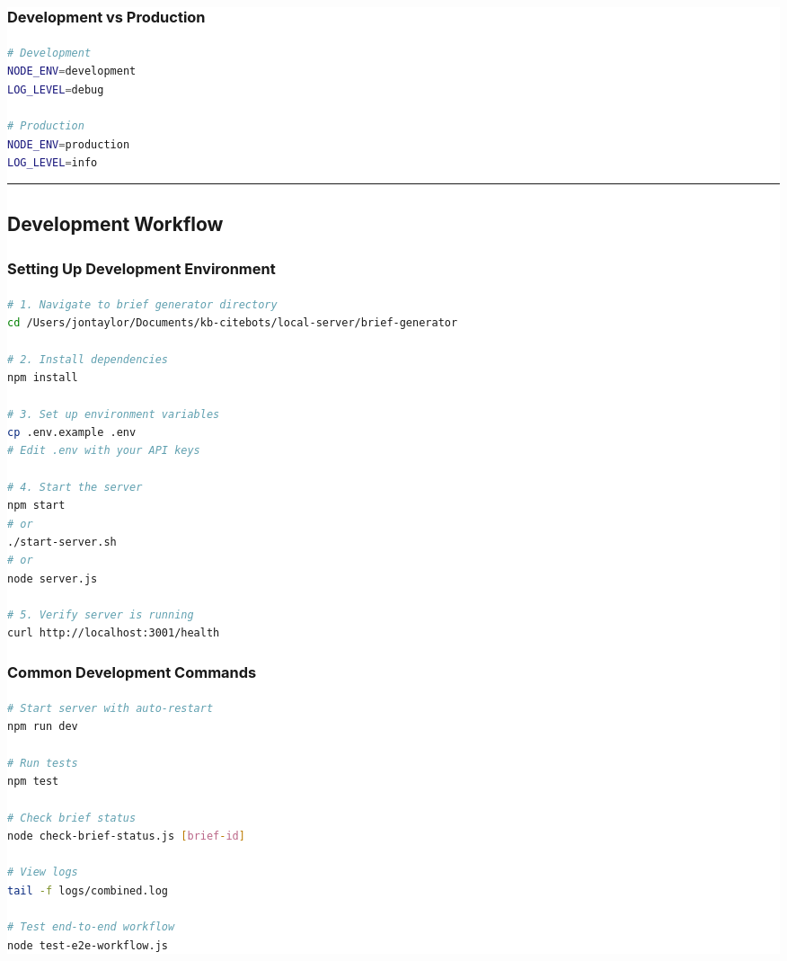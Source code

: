 ### Development vs Production

```bash
# Development
NODE_ENV=development
LOG_LEVEL=debug

# Production
NODE_ENV=production
LOG_LEVEL=info
```

---

## Development Workflow

### Setting Up Development Environment

```bash
# 1. Navigate to brief generator directory
cd /Users/jontaylor/Documents/kb-citebots/local-server/brief-generator

# 2. Install dependencies
npm install

# 3. Set up environment variables
cp .env.example .env
# Edit .env with your API keys

# 4. Start the server
npm start
# or
./start-server.sh
# or
node server.js

# 5. Verify server is running
curl http://localhost:3001/health
```

### Common Development Commands

```bash
# Start server with auto-restart
npm run dev

# Run tests
npm test

# Check brief status
node check-brief-status.js [brief-id]

# View logs
tail -f logs/combined.log

# Test end-to-end workflow
node test-e2e-workflow.js
```
